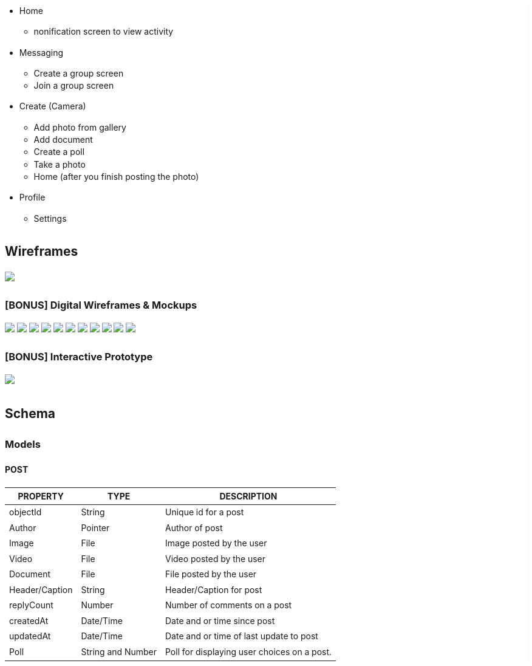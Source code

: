* Home
    * nonification screen to view activity
    
* Messaging
    * Create a group screen
    * Join a group screen

* Create (Camera)
    * Add photo from gallery
    * Add document 
    * Create a poll
    * Take a photo
    * Home (after you finish posting the photo)
  
* Profile 
    * Settings  




## Wireframes

<img src = "https://i.imgur.com/dKqzGRr.jpg" width=800>

### [BONUS] Digital Wireframes & Mockups
<img src = "https://i.imgur.com/zIQ0TgC.png" width=200> <img src = "https://i.imgur.com/isflb9P.png" width=200> <img src = "https://i.imgur.com/JwyC21r.png" width=200> <img src = "https://i.imgur.com/uRYeqPI.png" width=200> <img src = "https://i.imgur.com/T9D10zQ.png" width=200> <img src = "https://i.imgur.com/ZjlwwOo.png" width=200> <img src = "https://i.imgur.com/M9qEDSv.png" width=200> <img src = "https://i.imgur.com/uJcek7P.png" width=200> <img src = "https://i.imgur.com/byKSZsI.png" width=200> <img src = "https://i.imgur.com/oFad3JD.png" width=200> <img src = "https://i.imgur.com/kt1h6Bh.png" width=200>

### [BONUS] Interactive Prototype

<img src = "https://i.imgur.com/oL3huYz.gif" width=400>


## Schema 
### Models
#### POST
| PROPERTY | TYPE | DESCRIPTION |
| -------- | ---- | ----------- |
| objectId | String | Unique id for a post |
| Author | Pointer | Author of post |
| Image | File | Image posted by the user |
| Video | File | Video posted by the user |
| Document | File | File posted by the user |
| Header/Caption | String | Header/Caption for post |
| replyCount | Number | Number of comments on a post |
| createdAt | Date/Time | Date and or time since post |
| updatedAt | Date/Time | Date and or time of last update to post |
| Poll | String and Number | Poll for displaying user choices on a post. |
